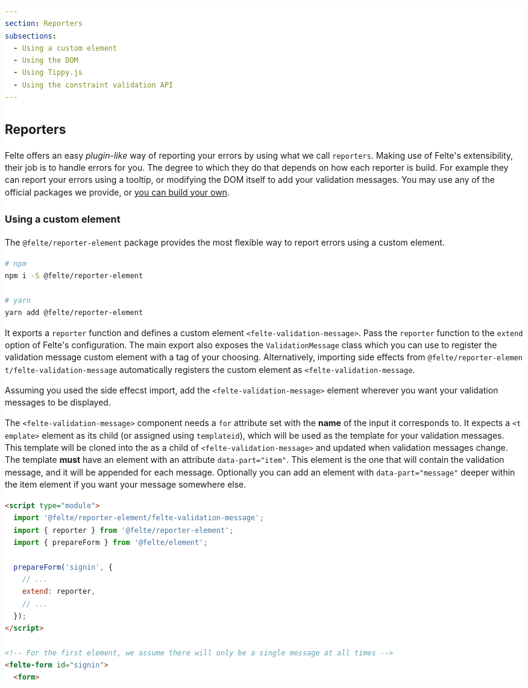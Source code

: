 ```yaml
---
section: Reporters
subsections:
  - Using a custom element
  - Using the DOM
  - Using Tippy.js
  - Using the constraint validation API
---
```


## Reporters

Felte offers an easy _plugin-like_ way of reporting your errors by using what we call `reporters`. Making use of Felte's extensibility, their job is to handle errors for you. The degree to which they do that depends on how each reporter is build. For example they can report your errors using a tooltip, or modifying the DOM itself to add your validation messages. You may use any of the official packages we provide, or [you can build your own](/docs/element/extending-felte).

### Using a custom element

The `@felte/reporter-element` package provides the most flexible way to report errors using a custom element.

```sh
# npm
npm i -S @felte/reporter-element

# yarn
yarn add @felte/reporter-element
```

It exports a `reporter` function and defines a custom element `<felte-validation-message>`. Pass the `reporter` function to the `extend` option of Felte's configuration. The main export also exposes the `ValidationMessage` class which you can use to register the validation message custom element with a tag of your choosing. Alternatively, importing side effects from `@felte/reporter-element/felte-validation-message` automatically registers the custom element as `<felte-validation-message`.

Assuming you used the side effecst import, add the `<felte-validation-message>` element wherever you want your validation messages to be displayed.

The `<felte-validation-message>` component needs a `for` attribute set with the **name** of the input it corresponds to. It expects a `<template>` element as its child (or assigned using `templateid`), which will be used as the template for your validation messages. This template will be cloned into the as a child of `<felte-validation-message>` and updated when validation messages change. The template **must** have an element with an attribute `data-part="item"`. This element is the one that will contain the validation message, and it will be appended for each message. Optionally you can add an element with `data-part="message"` deeper within the item element if you want your message somewhere else.

```html
<script type="module">
  import '@felte/reporter-element/felte-validation-message';
  import { reporter } from '@felte/reporter-element';
  import { prepareForm } from '@felte/element';

  prepareForm('signin', {
    // ...
    extend: reporter,
    // ...
  });
</script>

<!-- For the first element, we assume there will only be a single message at all times -->
<felte-form id="signin">
  <form>
```